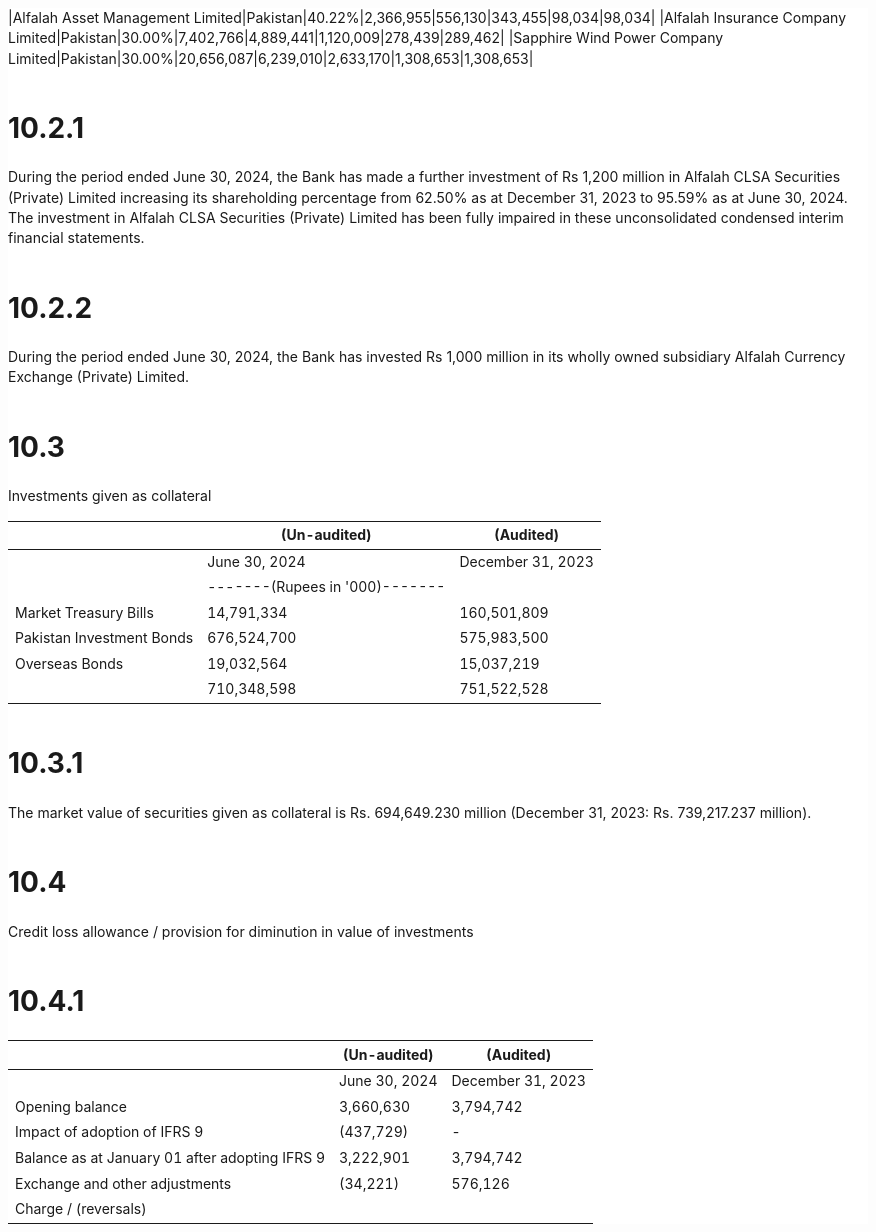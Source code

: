 |Alfalah Asset Management Limited|Pakistan|40.22%|2,366,955|556,130|343,455|98,034|98,034|
|Alfalah Insurance Company Limited|Pakistan|30.00%|7,402,766|4,889,441|1,120,009|278,439|289,462|
|Sapphire Wind Power Company Limited|Pakistan|30.00%|20,656,087|6,239,010|2,633,170|1,308,653|1,308,653|


# 10.2.1

During the period ended June 30, 2024, the Bank has made a further investment of Rs 1,200 million in Alfalah CLSA Securities (Private) Limited increasing its shareholding percentage from 62.50% as at December 31, 2023 to 95.59% as at June 30, 2024. The investment in Alfalah CLSA Securities (Private) Limited has been fully impaired in these unconsolidated condensed interim financial statements.

# 10.2.2

During the period ended June 30, 2024, the Bank has invested Rs 1,000 million in its wholly owned subsidiary Alfalah Currency Exchange (Private) Limited.

# 10.3

Investments given as collateral

| |(Un-audited)|(Audited)|
|---|---|---|
| |June 30, 2024|December 31, 2023|
| |-------(Rupees in '000)-------| |
|Market Treasury Bills|14,791,334|160,501,809|
|Pakistan Investment Bonds|676,524,700|575,983,500|
|Overseas Bonds|19,032,564|15,037,219|
| |710,348,598|751,522,528|

# 10.3.1

The market value of securities given as collateral is Rs. 694,649.230 million (December 31, 2023: Rs. 739,217.237 million).

# 10.4

Credit loss allowance / provision for diminution in value of investments

# 10.4.1

| |(Un-audited)|(Audited)|
|---|---|---|
| |June 30, 2024|December 31, 2023|
|Opening balance|3,660,630|3,794,742|
|Impact of adoption of IFRS 9|(437,729)|-|
|Balance as at January 01 after adopting IFRS 9|3,222,901|3,794,742|
|Exchange and other adjustments|(34,221)|576,126|
|Charge / (reversals)| | |